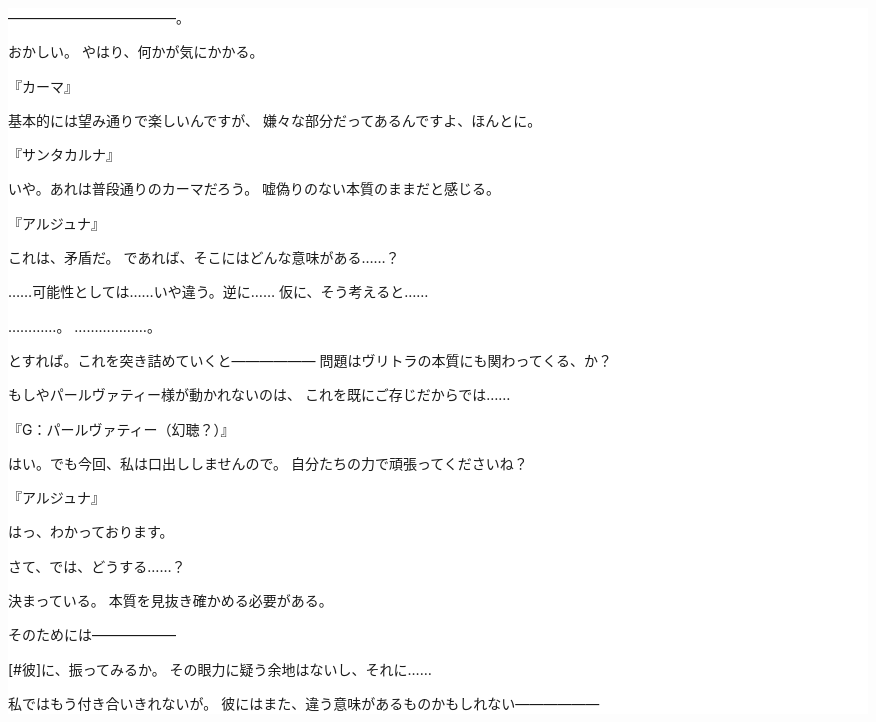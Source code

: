 ————————————。

おかしい。
やはり、何かが気にかかる。

『カーマ』

基本的には望み通りで楽しいんですが、
嫌々な部分だってあるんですよ、ほんとに。

『サンタカルナ』

いや。あれは普段通りのカーマだろう。
嘘偽りのない本質のままだと感じる。

『アルジュナ』

これは、矛盾だ。
であれば、そこにはどんな意味がある……？

……可能性としては……いや違う。逆に……
仮に、そう考えると……

…………。
………………。

とすれば。これを突き詰めていくと——————
問題はヴリトラの本質にも関わってくる、か？

もしやパールヴァティー様が動かれないのは、
これを既にご存じだからでは……

『G：パールヴァティー（幻聴？）』

はい。でも今回、私は口出ししませんので。
自分たちの力で頑張ってくださいね？

『アルジュナ』

はっ、わかっております。

さて、では、どうする……？

決まっている。
本質を見抜き確かめる必要がある。

そのためには——————

[#彼]に、振ってみるか。
その眼力に疑う余地はないし、それに……

私ではもう付き合いきれないが。
彼にはまた、違う意味があるものかもしれない——————

